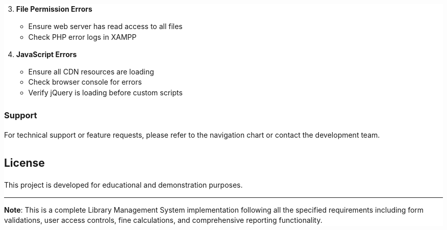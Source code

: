 3. **File Permission Errors**
   - Ensure web server has read access to all files
   - Check PHP error logs in XAMPP

4. **JavaScript Errors**
   - Ensure all CDN resources are loading
   - Check browser console for errors
   - Verify jQuery is loading before custom scripts

### Support

For technical support or feature requests, please refer to the navigation chart or contact the development team.

## License

This project is developed for educational and demonstration purposes.

---

**Note**: This is a complete Library Management System implementation following all the specified requirements including form validations, user access controls, fine calculations, and comprehensive reporting functionality.
